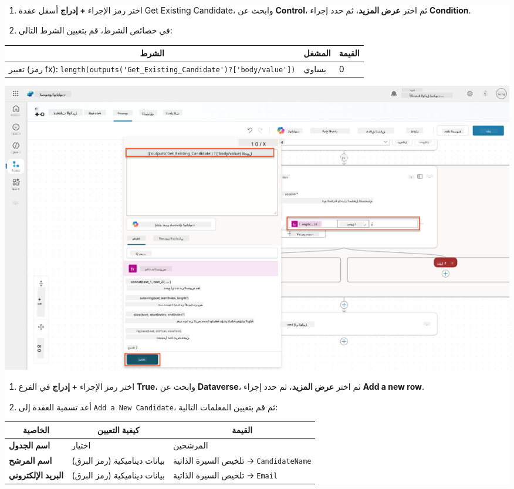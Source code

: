 1. اختر رمز الإجراء **+ إدراج** أسفل عقدة Get Existing Candidate، وابحث عن **Control**، ثم اختر **عرض المزيد**، ثم حدد إجراء **Condition**.

1. في خصائص الشرط، قم بتعيين الشرط التالي:

| الشرط | المشغل | القيمة |
|-------|--------|--------|
| تعبير (رمز fx): `length(outputs('Get_Existing_Candidate')?['body/value'])` | يساوي | 0 |

![شرط الحصول على المرشح الحالي](../../../../../translated_images/7-summarize-resume-5.1a83c05153ac5aa16b8c3fec10989628f64f893fc7c6bfed8b4ec16caf6b7a6b.ar.png)

1. اختر رمز الإجراء **+ إدراج** في الفرع **True**، وابحث عن **Dataverse**، ثم اختر **عرض المزيد**، ثم حدد إجراء **Add a new row**.

1. أعد تسمية العقدة إلى `Add a New Candidate`، ثم قم بتعيين المعلمات التالية:

| الخاصية | كيفية التعيين | القيمة |
|---------|---------------|--------|
| **اسم الجدول** | اختيار | المرشحين |
| **اسم المرشح** | بيانات ديناميكية (رمز البرق) | تلخيص السيرة الذاتية → `CandidateName` |
| **البريد الإلكتروني** | بيانات ديناميكية (رمز البرق) | تلخيص السيرة الذاتية → `Email` |
